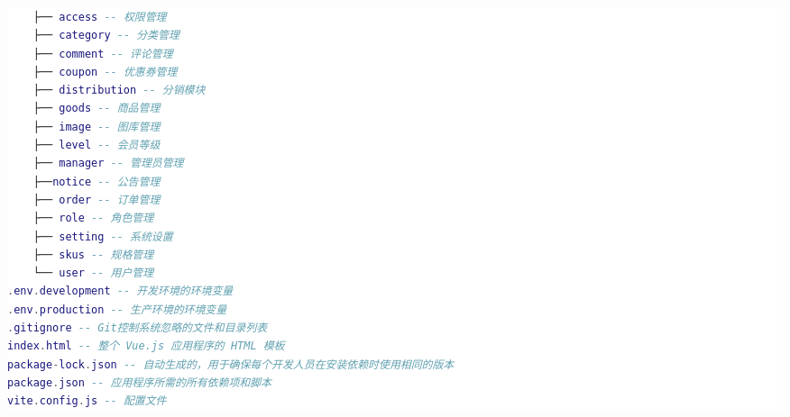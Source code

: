 ``` lua
    ├── access -- 权限管理
    ├── category -- 分类管理
    ├── comment -- 评论管理
    ├── coupon -- 优惠券管理
    ├── distribution -- 分销模块
    ├── goods -- 商品管理
    ├── image -- 图库管理
    ├── level -- 会员等级
    ├── manager -- 管理员管理
    ├──notice -- 公告管理
    ├── order -- 订单管理
    ├── role -- 角色管理
    ├── setting -- 系统设置
    ├── skus -- 规格管理
    └── user -- 用户管理
.env.development -- 开发环境的环境变量
.env.production -- 生产环境的环境变量
.gitignore -- Git控制系统忽略的文件和目录列表
index.html -- 整个 Vue.js 应用程序的 HTML 模板
package-lock.json -- 自动生成的，用于确保每个开发人员在安装依赖时使用相同的版本
package.json -- 应用程序所需的所有依赖项和脚本
vite.config.js -- 配置文件
```

